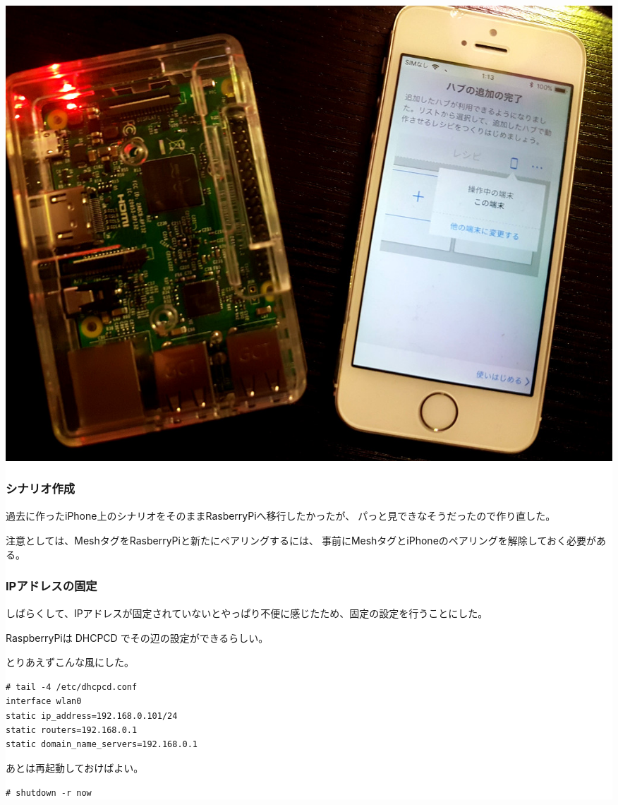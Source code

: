 ![MESHハブと化したRaspberryPi](/images/photos/2018-01-19-meshhub.jpg)

### シナリオ作成

過去に作ったiPhone上のシナリオをそのままRasberryPiへ移行したかったが、
パっと見できなそうだったので作り直した。

注意としては、MeshタグをRasberryPiと新たにペアリングするには、
事前にMeshタグとiPhoneのペアリングを解除しておく必要がある。

### IPアドレスの固定

しばらくして、IPアドレスが固定されていないとやっぱり不便に感じたため、固定の設定を行うことにした。

RaspberryPiは DHCPCD でその辺の設定ができるらしい。

とりあえずこんな風にした。

```
# tail -4 /etc/dhcpcd.conf 
interface wlan0
static ip_address=192.168.0.101/24
static routers=192.168.0.1
static domain_name_servers=192.168.0.1
```

あとは再起動しておけばよい。

```
# shutdown -r now
```

